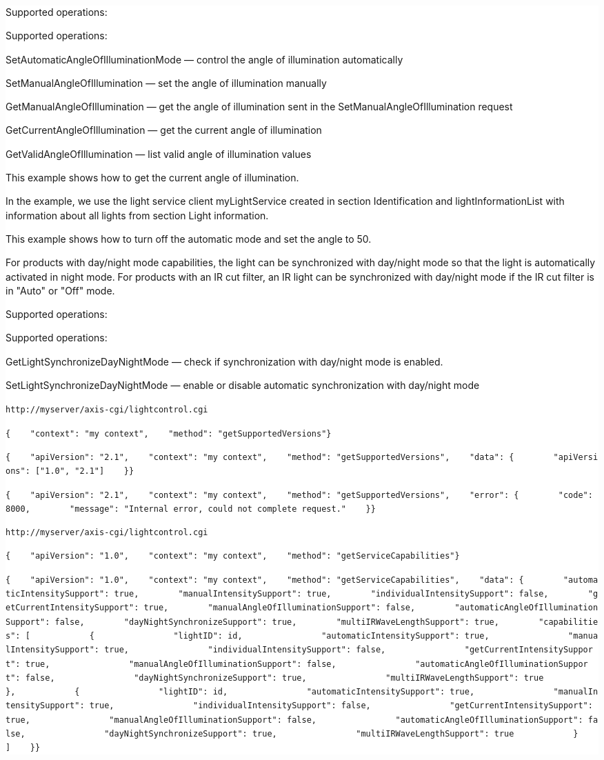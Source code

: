 Supported operations:

Supported operations:

SetAutomaticAngleOfIlluminationMode — control the angle of illumination automatically

SetManualAngleOfIllumination — set the angle of illumination manually

GetManualAngleOfIllumination — get the angle of illumination sent in the SetManualAngleOfIllumination request

GetCurrentAngleOfIllumination — get the current angle of illumination

GetValidAngleOfIllumination — list valid angle of illumination values

This example shows how to get the current angle of illumination.

In the example, we use the light service client myLightService created in section Identification and lightInformationList with information about all lights from section Light information.

This example shows how to turn off the automatic mode and set the angle to 50.

For products with day/night mode capabilities, the light can be synchronized with day/night mode so that the light is automatically activated in night mode. For products with an IR cut filter, an IR light can be synchronized with day/night mode if the IR cut filter is in "Auto" or "Off" mode.

Supported operations:

Supported operations:

GetLightSynchronizeDayNightMode — check if synchronization with day/night mode is enabled.

SetLightSynchronizeDayNightMode — enable or disable automatic synchronization with day/night mode

```
http://myserver/axis-cgi/lightcontrol.cgi
```

```
{    "context": "my context",    "method": "getSupportedVersions"}
```

```
{    "apiVersion": "2.1",    "context": "my context",    "method": "getSupportedVersions",    "data": {        "apiVersions": ["1.0", "2.1"]    }}
```

```
{    "apiVersion": "2.1",    "context": "my context",    "method": "getSupportedVersions",    "error": {        "code": 8000,        "message": "Internal error, could not complete request."    }}
```

```
http://myserver/axis-cgi/lightcontrol.cgi
```

```
{    "apiVersion": "1.0",    "context": "my context",    "method": "getServiceCapabilities"}
```

```
{    "apiVersion": "1.0",    "context": "my context",    "method": "getServiceCapabilities",    "data": {        "automaticIntensitySupport": true,        "manualIntensitySupport": true,        "individualIntensitySupport": false,        "getCurrentIntensitySupport": true,        "manualAngleOfIlluminationSupport": false,        "automaticAngleOfIlluminationSupport": false,        "dayNightSynchronizeSupport": true,        "multiIRWaveLengthSupport": true,        "capabilities": [            {                "lightID": id,                "automaticIntensitySupport": true,                "manualIntensitySupport": true,                "individualIntensitySupport": false,                "getCurrentIntensitySupport": true,                "manualAngleOfIlluminationSupport": false,                "automaticAngleOfIlluminationSupport": false,                "dayNightSynchronizeSupport": true,                "multiIRWaveLengthSupport": true            },            {                "lightID": id,                "automaticIntensitySupport": true,                "manualIntensitySupport": true,                "individualIntensitySupport": false,                "getCurrentIntensitySupport": true,                "manualAngleOfIlluminationSupport": false,                "automaticAngleOfIlluminationSupport": false,                "dayNightSynchronizeSupport": true,                "multiIRWaveLengthSupport": true            }        ]    }}
```